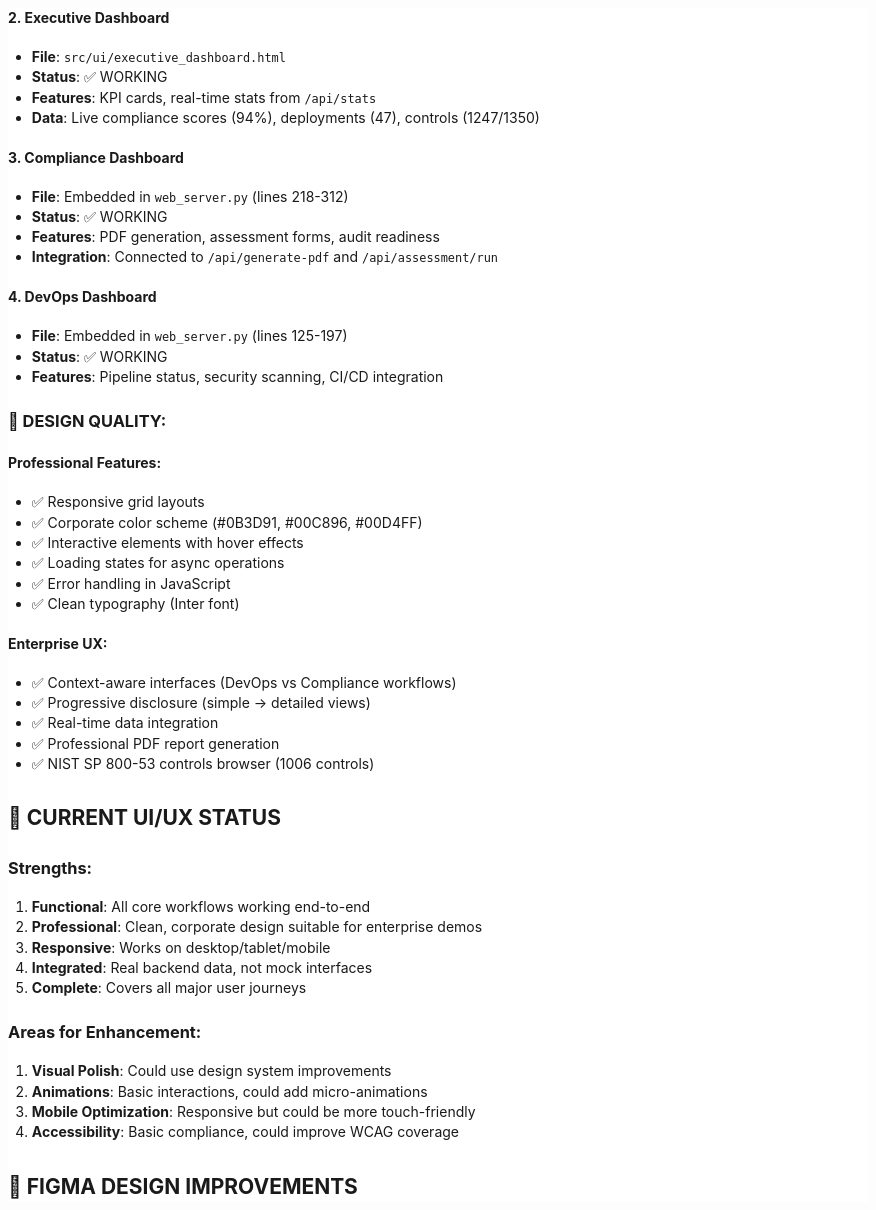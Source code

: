 #### **2. Executive Dashboard**
- **File**: `src/ui/executive_dashboard.html`  
- **Status**: ✅ WORKING
- **Features**: KPI cards, real-time stats from `/api/stats`
- **Data**: Live compliance scores (94%), deployments (47), controls (1247/1350)

#### **3. Compliance Dashboard** 
- **File**: Embedded in `web_server.py` (lines 218-312)
- **Status**: ✅ WORKING
- **Features**: PDF generation, assessment forms, audit readiness
- **Integration**: Connected to `/api/generate-pdf` and `/api/assessment/run`

#### **4. DevOps Dashboard**
- **File**: Embedded in `web_server.py` (lines 125-197)
- **Status**: ✅ WORKING  
- **Features**: Pipeline status, security scanning, CI/CD integration

### **🎯 DESIGN QUALITY:**

#### **Professional Features:**
- ✅ Responsive grid layouts
- ✅ Corporate color scheme (#0B3D91, #00C896, #00D4FF)
- ✅ Interactive elements with hover effects
- ✅ Loading states for async operations
- ✅ Error handling in JavaScript
- ✅ Clean typography (Inter font)

#### **Enterprise UX:**
- ✅ Context-aware interfaces (DevOps vs Compliance workflows)
- ✅ Progressive disclosure (simple → detailed views)
- ✅ Real-time data integration
- ✅ Professional PDF report generation
- ✅ NIST SP 800-53 controls browser (1006 controls)

## 📱 CURRENT UI/UX STATUS

### **Strengths:**
1. **Functional**: All core workflows working end-to-end
2. **Professional**: Clean, corporate design suitable for enterprise demos
3. **Responsive**: Works on desktop/tablet/mobile
4. **Integrated**: Real backend data, not mock interfaces
5. **Complete**: Covers all major user journeys

### **Areas for Enhancement:**
1. **Visual Polish**: Could use design system improvements
2. **Animations**: Basic interactions, could add micro-animations  
3. **Mobile Optimization**: Responsive but could be more touch-friendly
4. **Accessibility**: Basic compliance, could improve WCAG coverage

## 🎨 FIGMA DESIGN IMPROVEMENTS
